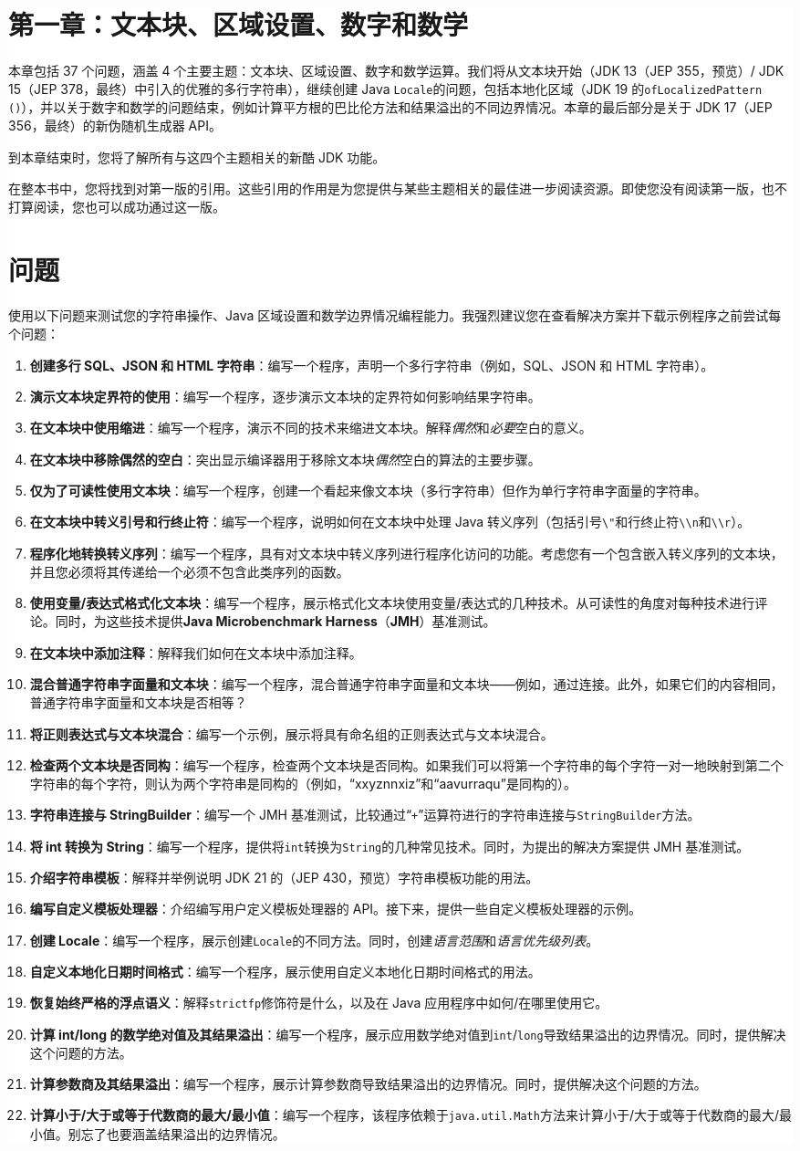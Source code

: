 

# 第一章：文本块、区域设置、数字和数学

本章包括 37 个问题，涵盖 4 个主要主题：文本块、区域设置、数字和数学运算。我们将从文本块开始（JDK 13（JEP 355，预览）/ JDK 15（JEP 378，最终）中引入的优雅的多行字符串），继续创建 Java `Locale`的问题，包括本地化区域（JDK 19 的`ofLocalizedPattern()`），并以关于数字和数学的问题结束，例如计算平方根的巴比伦方法和结果溢出的不同边界情况。本章的最后部分是关于 JDK 17（JEP 356，最终）的新伪随机生成器 API。

到本章结束时，您将了解所有与这四个主题相关的新酷 JDK 功能。

在整本书中，您将找到对第一版的引用。这些引用的作用是为您提供与某些主题相关的最佳进一步阅读资源。即使您没有阅读第一版，也不打算阅读，您也可以成功通过这一版。

# 问题

使用以下问题来测试您的字符串操作、Java 区域设置和数学边界情况编程能力。我强烈建议您在查看解决方案并下载示例程序之前尝试每个问题：

1.  **创建多行 SQL、JSON 和 HTML 字符串**：编写一个程序，声明一个多行字符串（例如，SQL、JSON 和 HTML 字符串）。

1.  **演示文本块定界符的使用**：编写一个程序，逐步演示文本块的定界符如何影响结果字符串。

1.  **在文本块中使用缩进**：编写一个程序，演示不同的技术来缩进文本块。解释*偶然*和*必要*空白的意义。

1.  **在文本块中移除偶然的空白**：突出显示编译器用于移除文本块*偶然*空白的算法的主要步骤。

1.  **仅为了可读性使用文本块**：编写一个程序，创建一个看起来像文本块（多行字符串）但作为单行字符串字面量的字符串。

1.  **在文本块中转义引号和行终止符**：编写一个程序，说明如何在文本块中处理 Java 转义序列（包括引号`\"`和行终止符`\\n`和`\\r`）。

1.  **程序化地转换转义序列**：编写一个程序，具有对文本块中转义序列进行程序化访问的功能。考虑您有一个包含嵌入转义序列的文本块，并且您必须将其传递给一个必须不包含此类序列的函数。

1.  **使用变量/表达式格式化文本块**：编写一个程序，展示格式化文本块使用变量/表达式的几种技术。从可读性的角度对每种技术进行评论。同时，为这些技术提供**Java Microbenchmark Harness**（**JMH**）基准测试。

1.  **在文本块中添加注释**：解释我们如何在文本块中添加注释。

1.  **混合普通字符串字面量和文本块**：编写一个程序，混合普通字符串字面量和文本块——例如，通过连接。此外，如果它们的内容相同，普通字符串字面量和文本块是否相等？

1.  **将正则表达式与文本块混合**：编写一个示例，展示将具有命名组的正则表达式与文本块混合。

1.  **检查两个文本块是否同构**：编写一个程序，检查两个文本块是否同构。如果我们可以将第一个字符串的每个字符一对一地映射到第二个字符串的每个字符，则认为两个字符串是同构的（例如，“xxyznnxiz”和“aavurraqu”是同构的）。

1.  **字符串连接与 StringBuilder**：编写一个 JMH 基准测试，比较通过“`+`”运算符进行的字符串连接与`StringBuilder`方法。

1.  **将 int 转换为 String**：编写一个程序，提供将`int`转换为`String`的几种常见技术。同时，为提出的解决方案提供 JMH 基准测试。

1.  **介绍字符串模板**：解释并举例说明 JDK 21 的（JEP 430，预览）字符串模板功能的用法。

1.  **编写自定义模板处理器**：介绍编写用户定义模板处理器的 API。接下来，提供一些自定义模板处理器的示例。

1.  **创建 Locale**：编写一个程序，展示创建`Locale`的不同方法。同时，创建*语言范围*和*语言优先级列表*。

1.  **自定义本地化日期时间格式**：编写一个程序，展示使用自定义本地化日期时间格式的用法。

1.  **恢复始终严格的浮点语义**：解释`strictfp`修饰符是什么，以及在 Java 应用程序中如何/在哪里使用它。

1.  **计算 int/long 的数学绝对值及其结果溢出**：编写一个程序，展示应用数学绝对值到`int`/`long`导致结果溢出的边界情况。同时，提供解决这个问题的方法。

1.  **计算参数商及其结果溢出**：编写一个程序，展示计算参数商导致结果溢出的边界情况。同时，提供解决这个问题的方法。

1.  **计算小于/大于或等于代数商的最大/最小值**：编写一个程序，该程序依赖于`java.util.Math`方法来计算小于/大于或等于代数商的最大/最小值。别忘了也要涵盖结果溢出的边界情况。
